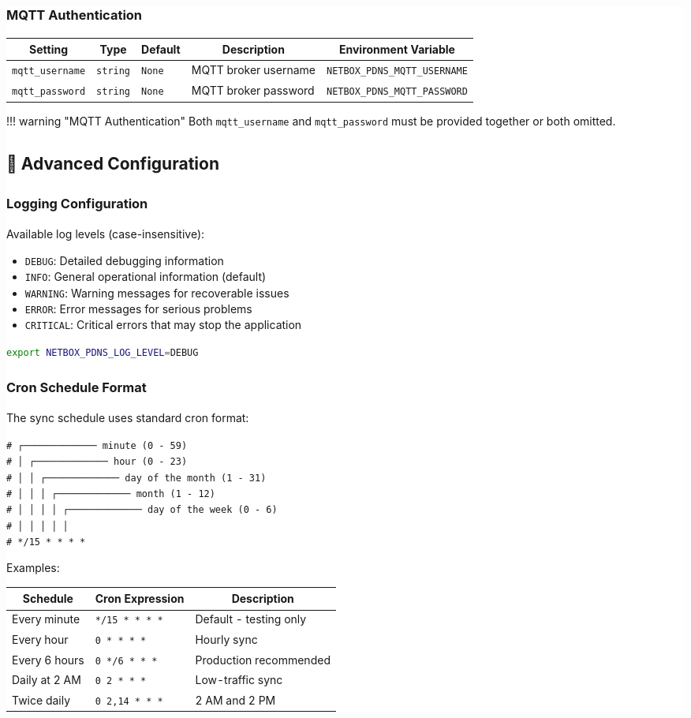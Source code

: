 ### MQTT Authentication

| Setting | Type | Default | Description | Environment Variable |
|---------|------|---------|-------------|---------------------|
| `mqtt_username` | `string` | `None` | MQTT broker username | `NETBOX_PDNS_MQTT_USERNAME` |
| `mqtt_password` | `string` | `None` | MQTT broker password | `NETBOX_PDNS_MQTT_PASSWORD` |

!!! warning "MQTT Authentication"
    Both `mqtt_username` and `mqtt_password` must be provided together or both omitted.

## :wrench: Advanced Configuration

### Logging Configuration

Available log levels (case-insensitive):

- `DEBUG`: Detailed debugging information
- `INFO`: General operational information (default)
- `WARNING`: Warning messages for recoverable issues
- `ERROR`: Error messages for serious problems
- `CRITICAL`: Critical errors that may stop the application

```bash
export NETBOX_PDNS_LOG_LEVEL=DEBUG
```

### Cron Schedule Format

The sync schedule uses standard cron format:

```
# ┌───────────── minute (0 - 59)
# │ ┌───────────── hour (0 - 23)
# │ │ ┌───────────── day of the month (1 - 31)
# │ │ │ ┌───────────── month (1 - 12)
# │ │ │ │ ┌───────────── day of the week (0 - 6)
# │ │ │ │ │
# */15 * * * *
```

Examples:

| Schedule | Cron Expression | Description |
|----------|----------------|-------------|
| Every minute | `*/15 * * * *` | Default - testing only |
| Every hour | `0 * * * *` | Hourly sync |
| Every 6 hours | `0 */6 * * *` | Production recommended |
| Daily at 2 AM | `0 2 * * *` | Low-traffic sync |
| Twice daily | `0 2,14 * * *` | 2 AM and 2 PM |
